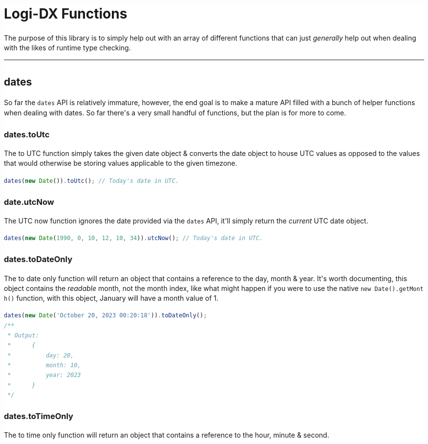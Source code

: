 # Logi-DX Functions

The purpose of this library is to simply help out with an array of 
different functions that can just *generally* help out when dealing 
with the likes of runtime type checking. 

_____________________________________________________________________________________

## dates
So far the ```dates``` API is relatively immature, however, the end 
goal is to make a mature API filled with a bunch of helper functions 
when dealing with dates. So far there's a very small handful of 
functions, but the plan is for more to come. 

### dates.toUtc
The to UTC function simply takes the given date object & converts the 
date object to house UTC values as opposed to the values that would 
otherwise be storing values applicable to the given timezone. 

```typescript
dates(new Date()).toUtc(); // Today's date in UTC.
```

### date.utcNow
The UTC now function ignores the date provided via the ```dates``` 
API, it'll simply return the _current_ UTC date object.

```typescript 
dates(new Date(1990, 0, 10, 12, 10, 34)).utcNow(); // Today's date in UTC.
```

### dates.toDateOnly
The to date only function will return an object that contains 
a reference to the day, month & year. It's worth documenting, this 
object contains the _readable_ month, not the month index, like what
might happen if you were to use the native ```new Date().getMonth()```
function, with this object, January will have a month value of 1.

```typescript
dates(new Date('October 20, 2023 00:20:18')).toDateOnly();
/**
 * Output:
 *      {
 *          day: 20,
 *          month: 10,
 *          year: 2023
 *      }
 */
```

### dates.toTimeOnly
The to time only function will return an object that contains 
a reference to the hour, minute & second. 
